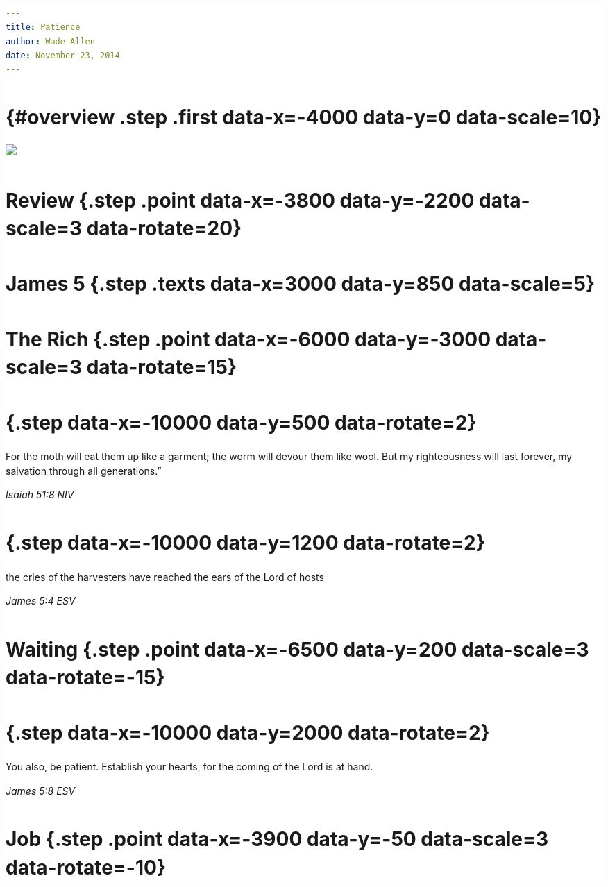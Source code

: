 ```yaml
---
title: Patience
author: Wade Allen 
date: November 23, 2014
---
```


# {#overview .step .first data-x=-4000 data-y=0 data-scale=10}

![](images/patience.jpg)

# Review {.step .point data-x=-3800 data-y=-2200 data-scale=3 data-rotate=20}

# James 5 {.step .texts data-x=3000 data-y=850 data-scale=5}

# The Rich {.step .point data-x=-6000 data-y=-3000 data-scale=3 data-rotate=15}

# {.step data-x=-10000 data-y=500 data-rotate=2}

For the moth will eat them up like a garment; the worm will devour them like wool. But my righteousness will last forever, my salvation through all generations.” 

*Isaiah 51:8 NIV*

# {.step data-x=-10000 data-y=1200 data-rotate=2}

the cries of the harvesters have reached the ears of the Lord of hosts

*James 5:4 ESV*

# Waiting {.step .point data-x=-6500 data-y=200 data-scale=3 data-rotate=-15}

# {.step data-x=-10000 data-y=2000 data-rotate=2}

You also, be patient. Establish your hearts, for the coming of the Lord is at hand.

*James 5:8 ESV*

# Job {.step .point data-x=-3900 data-y=-50 data-scale=3 data-rotate=-10}
